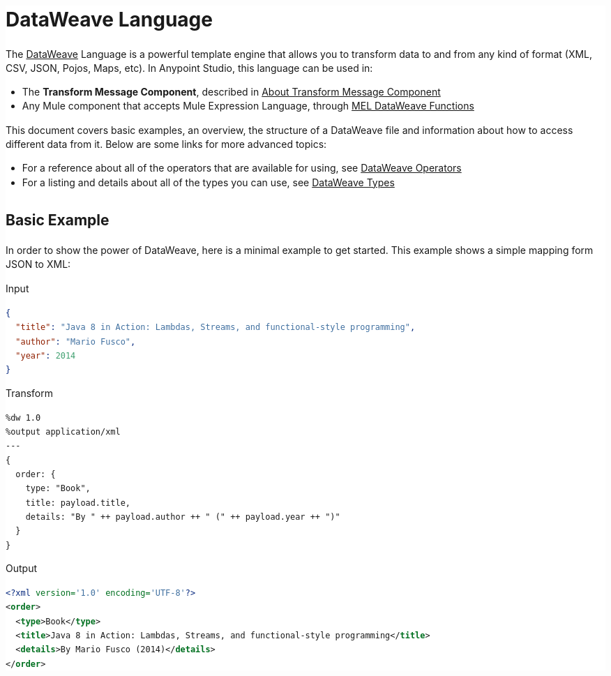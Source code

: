 # DataWeave Language


The [DataWeave](https://docs.mulesoft.com/mule-runtime/3.9/dataweave) Language is a powerful template engine that allows you to transform data to and from any kind of format (XML, CSV, JSON, Pojos, Maps, etc). In Anypoint Studio, this language can be used in:

- The **Transform Message Component**, described in [About Transform Message Component](https://docs.mulesoft.com/studio/6/transform-message-component-concept-studio)
- Any Mule component that accepts Mule Expression Language, through [MEL DataWeave Functions](https://docs.mulesoft.com/mule-runtime/3.9/mel-dataweave-functions)

This document covers basic examples, an overview, the structure of a DataWeave file and information about how to access different data from it. Below are some links for more advanced topics:

- For a reference about all of the operators that are available for using, see [DataWeave Operators](https://docs.mulesoft.com/mule-runtime/3.9/dataweave-operators)
- For a listing and details about all of the types you can use, see [DataWeave Types](https://docs.mulesoft.com/mule-runtime/3.9/dataweave-types)

## Basic Example

In order to show the power of DataWeave, here is a minimal example to get started. This example shows a simple mapping form JSON to XML:

Input

```json
{
  "title": "Java 8 in Action: Lambdas, Streams, and functional-style programming",
  "author": "Mario Fusco",
  "year": 2014
}
```

Transform

```dataweave
%dw 1.0
%output application/xml
---
{
  order: {
    type: "Book",
    title: payload.title,
    details: "By " ++ payload.author ++ " (" ++ payload.year ++ ")"
  }
}
```

Output

```xml
<?xml version='1.0' encoding='UTF-8'?>
<order>
  <type>Book</type>
  <title>Java 8 in Action: Lambdas, Streams, and functional-style programming</title>
  <details>By Mario Fusco (2014)</details>
</order>
```
